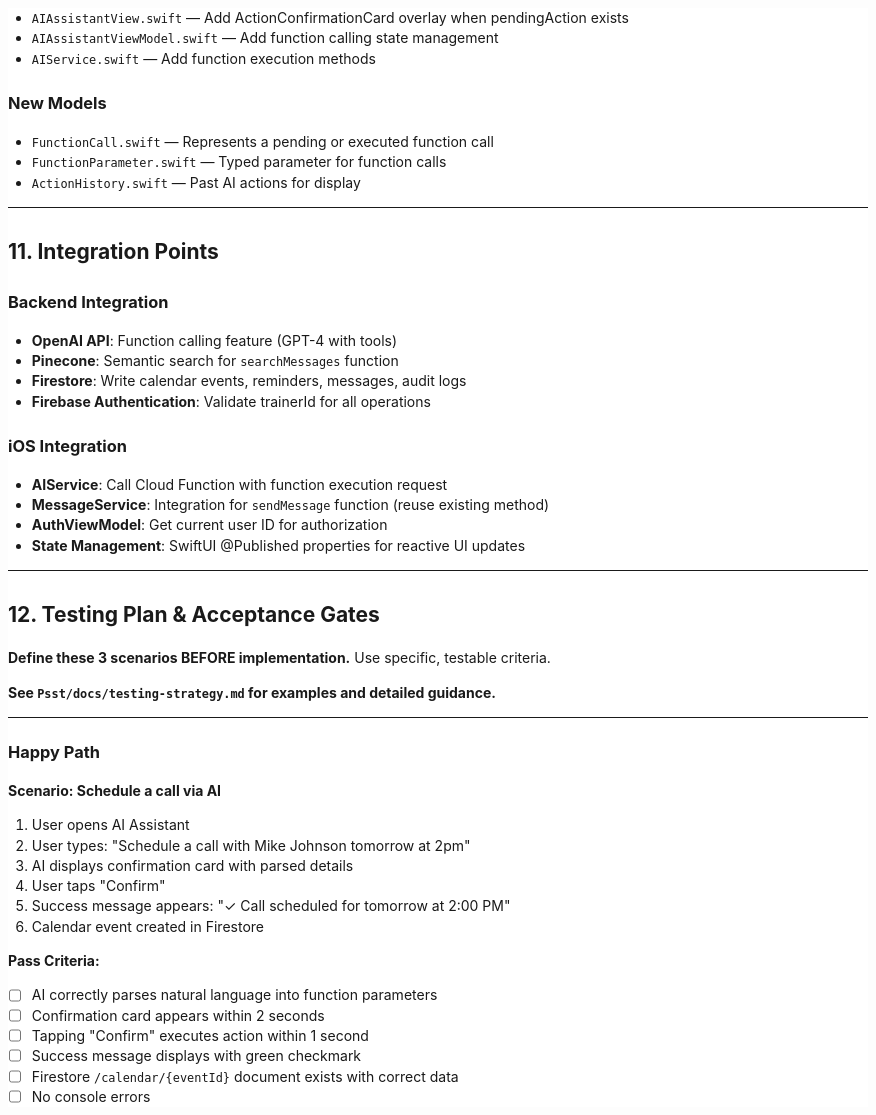 - `AIAssistantView.swift` — Add ActionConfirmationCard overlay when pendingAction exists
- `AIAssistantViewModel.swift` — Add function calling state management
- `AIService.swift` — Add function execution methods

### New Models

- `FunctionCall.swift` — Represents a pending or executed function call
- `FunctionParameter.swift` — Typed parameter for function calls
- `ActionHistory.swift` — Past AI actions for display

---

## 11. Integration Points

### Backend Integration
- **OpenAI API**: Function calling feature (GPT-4 with tools)
- **Pinecone**: Semantic search for `searchMessages` function
- **Firestore**: Write calendar events, reminders, messages, audit logs
- **Firebase Authentication**: Validate trainerId for all operations

### iOS Integration
- **AIService**: Call Cloud Function with function execution request
- **MessageService**: Integration for `sendMessage` function (reuse existing method)
- **AuthViewModel**: Get current user ID for authorization
- **State Management**: SwiftUI @Published properties for reactive UI updates

---

## 12. Testing Plan & Acceptance Gates

**Define these 3 scenarios BEFORE implementation.** Use specific, testable criteria.

**See `Psst/docs/testing-strategy.md` for examples and detailed guidance.**

---

### Happy Path

**Scenario: Schedule a call via AI**
1. User opens AI Assistant
2. User types: "Schedule a call with Mike Johnson tomorrow at 2pm"
3. AI displays confirmation card with parsed details
4. User taps "Confirm"
5. Success message appears: "✓ Call scheduled for tomorrow at 2:00 PM"
6. Calendar event created in Firestore

**Pass Criteria:**
- [ ] AI correctly parses natural language into function parameters
- [ ] Confirmation card appears within 2 seconds
- [ ] Tapping "Confirm" executes action within 1 second
- [ ] Success message displays with green checkmark
- [ ] Firestore `/calendar/{eventId}` document exists with correct data
- [ ] No console errors

